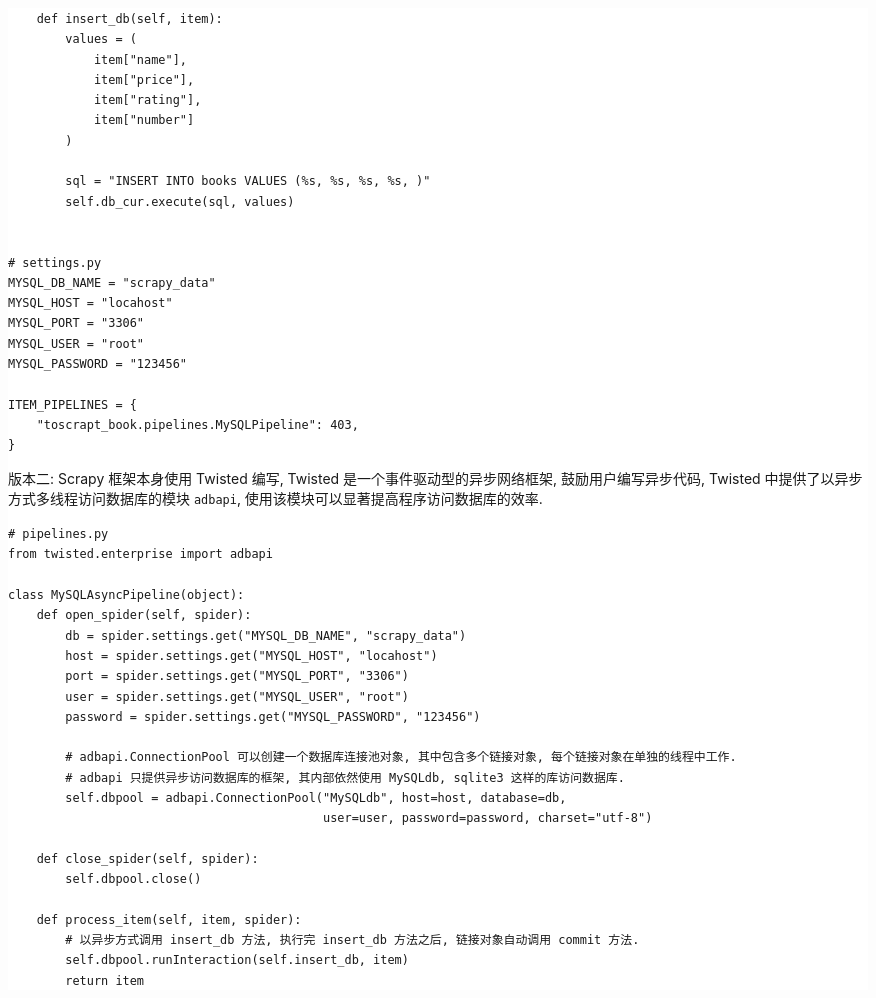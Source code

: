         def insert_db(self, item):
            values = (
                item["name"],
                item["price"],
                item["rating"],
                item["number"]
            )

            sql = "INSERT INTO books VALUES (%s, %s, %s, %s, )"
            self.db_cur.execute(sql, values)


    # settings.py
    MYSQL_DB_NAME = "scrapy_data"
    MYSQL_HOST = "locahost"
    MYSQL_PORT = "3306"
    MYSQL_USER = "root"
    MYSQL_PASSWORD = "123456"

    ITEM_PIPELINES = {
        "toscrapt_book.pipelines.MySQLPipeline": 403,
    }

版本二: Scrapy 框架本身使用 Twisted 编写, Twisted 是一个事件驱动型的异步网络框架, 鼓励用户编写异步代码, Twisted 中提供了以异步方式多线程访问数据库的模块 `adbapi`, 使用该模块可以显著提高程序访问数据库的效率.
    
    # pipelines.py
    from twisted.enterprise import adbapi

    class MySQLAsyncPipeline(object):
        def open_spider(self, spider):
            db = spider.settings.get("MYSQL_DB_NAME", "scrapy_data")
            host = spider.settings.get("MYSQL_HOST", "locahost")
            port = spider.settings.get("MYSQL_PORT", "3306")
            user = spider.settings.get("MYSQL_USER", "root")
            password = spider.settings.get("MYSQL_PASSWORD", "123456")

            # adbapi.ConnectionPool 可以创建一个数据库连接池对象, 其中包含多个链接对象, 每个链接对象在单独的线程中工作.
            # adbapi 只提供异步访问数据库的框架, 其内部依然使用 MySQLdb, sqlite3 这样的库访问数据库.
            self.dbpool = adbapi.ConnectionPool("MySQLdb", host=host, database=db,
                                                user=user, password=password, charset="utf-8")

        def close_spider(self, spider):
            self.dbpool.close()

        def process_item(self, item, spider):
            # 以异步方式调用 insert_db 方法, 执行完 insert_db 方法之后, 链接对象自动调用 commit 方法.
            self.dbpool.runInteraction(self.insert_db, item)
            return item
